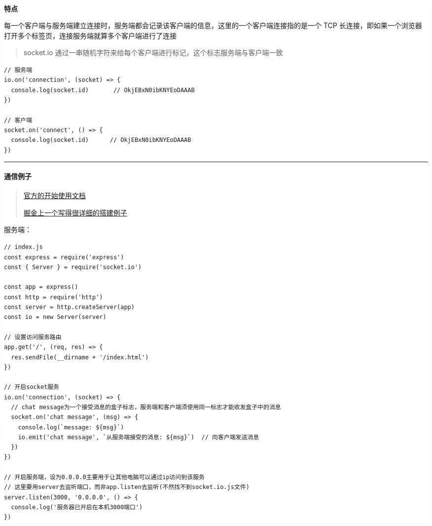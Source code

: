 **特点**

每一个客户端与服务端建立连接时，服务端都会记录该客户端的信息，这里的一个客户端连接指的是一个 TCP 长连接，即如果一个浏览器打开多个标签页，连接服务端就算多个客户端进行了连接

> socket.io 通过一串随机字符来给每个客户端进行标记，这个标志服务端与客户端一致

```tsx
// 服务端
io.on('connection', (socket) => {
  console.log(socket.id)       // OkjEBxN0ibKNYEoDAAAB
})

// 客户端
socket.on('connect', () => {
  console.log(socket.id)      // OkjEBxN0ibKNYEoDAAAB
})
```



-------

 #### 通信例子

> [官方的开始使用文档](https://socket.io/get-started/chat)
>
> [掘金上一个写得很详细的搭建例子](https://juejin.cn/post/6844903700905852936)

服务端：

```tsx
// index.js
const express = require('express')
const { Server } = require('socket.io')

const app = express()
const http = require('http')
const server = http.createServer(app)
const io = new Server(server)

// 设置访问服务路由
app.get('/', (req, res) => {
  res.sendFile(__dirname + '/index.html')
})

// 开启socket服务
io.on('connection', (socket) => {
  // chat message为一个接受消息的盒子标志，服务端和客户端须使用同一标志才能收发盒子中的消息
  socket.on('chat message', (msg) => {    
    console.log(`message: ${msg}`)
    io.emit('chat message', `从服务端接受的消息: ${msg}`)  // 向客户端发送消息
  })
})

// 开启服务端，设为0.0.0.0主要用于让其他电脑可以通过ip访问到该服务
// 这里要用server去监听端口，而非app.listen去监听(不然找不到socket.io.js文件)
server.listen(3000, '0.0.0.0', () => {
  console.log('服务器已开启在本机3000端口')
})
```
